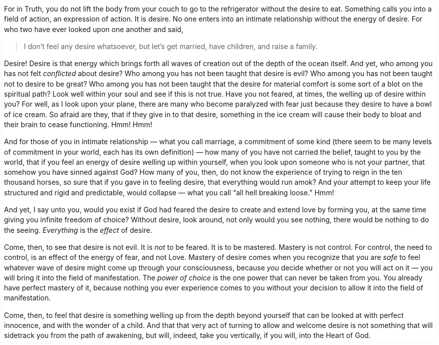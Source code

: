 For in Truth, you do not lift the body from your couch to go to the
refrigerator without the desire to eat. Something calls you into a field
of action, an expression of action. It is desire. No one enters into an
intimate relationship without the energy of desire. For who two have
ever looked upon one another and said,

> I don’t feel any desire whatsoever, but let’s get married, have
> children, and raise a family.

Desire! Desire is that energy which brings forth all waves of creation
out of the depth of the ocean itself. And yet, who among you has not
felt *conflicted* about desire? Who among you has not been taught that
desire is evil? Who among you has not been taught not to desire to be
great? Who among you has not been taught that the desire for material
comfort is some sort of a blot on the spiritual path? Look well within
your soul and see if this is not true. Have you not feared, at times,
the welling up of desire within you? For well, as I look upon your
plane, there are many who become paralyzed with fear just because they
desire to have a bowl of ice cream. So afraid are they, that if they
give in to that desire, something in the ice cream will cause their body
to bloat and their brain to cease functioning. Hmm! Hmm!

And for those of you in intimate relationship — what you call marriage,
a commitment of some kind (there seem to be many levels of commitment in
your world, each has its own definition) — how many of you have not
carried the belief, taught to you by the world, that if you feel an
energy of desire welling up within yourself, when you look upon someone
who is not your partner, that somehow you have sinned against God? How
many of you, then, do not know the experience of trying to reign in the
ten thousand horses, so sure that if you gave in to feeling desire, that
everything would run amok? And your attempt to keep your life structured
and rigid and predictable, would collapse — what you call “all hell
breaking loose.” Hmm!

And yet, I say unto you, would you exist if God had feared the desire to
create and extend love by forming you, at the same time giving you
infinite freedom of choice? Without desire, look around, not only would
you see nothing, there would be nothing to do the seeing. *Everything* is
the *effect* of desire.

Come, then, to see that desire is not evil. It is *not* to be feared. It
is to be mastered. Mastery is not control. For control, the need to
control, is an effect of the energy of fear, and not Love. Mastery of
desire comes when you recognize that you are *safe* to feel whatever wave
of desire might come up through your consciousness, because *you* decide
whether or not you will act on it — you will bring it into the field of
manifestation. The *power of choice* is the one power that can never be
taken from you. You already have perfect mastery of it, because nothing
you ever experience comes to you without your decision to allow it into
the field of manifestation.

Come, then, to feel that desire is something welling up from the depth
beyond yourself that can be looked at with perfect innocence, and with
the wonder of a child. And that that very act of turning to allow and
welcome desire is not something that will sidetrack you from the path of
awakening, but will, indeed, take you vertically, if you will, into the
Heart of God.
